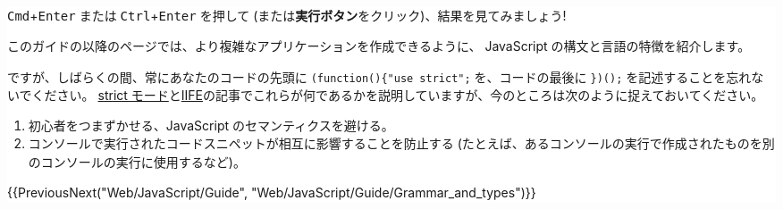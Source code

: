 <kbd>Cmd</kbd>+<kbd>Enter</kbd> または <kbd>Ctrl</kbd>+<kbd>Enter</kbd> を押して (または**実行ボタン**をクリック)、結果を見てみましょう!

このガイドの以降のページでは、より複雑なアプリケーションを作成できるように、 JavaScript の構文と言語の特徴を紹介します。

ですが、しばらくの間、常にあなたのコードの先頭に `(function(){"use strict";` を、コードの最後に `})();` を記述することを忘れないでください。 [strict モード](/ja/docs/Web/JavaScript/Reference/Strict_mode)と[IIFE](/ja/docs/Glossary/IIFE)の記事でこれらが何であるかを説明していますが、今のところは次のように捉えておいてください。

1.  初心者をつまずかせる、JavaScript のセマンティクスを避ける。
2.  コンソールで実行されたコードスニペットが相互に影響することを防止する (たとえば、あるコンソールの実行で作成されたものを別のコンソールの実行に使用するなど)。

{{PreviousNext("Web/JavaScript/Guide", "Web/JavaScript/Guide/Grammar_and_types")}}
